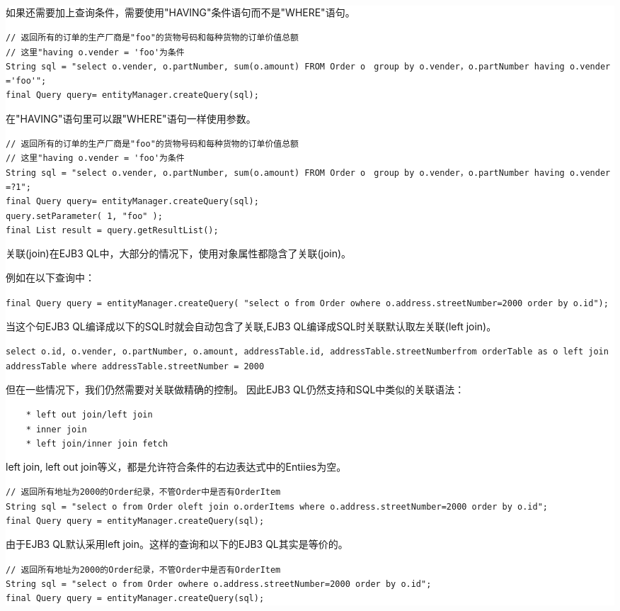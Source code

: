 如果还需要加上查询条件，需要使用"HAVING"条件语句而不是"WHERE"语句。

```
// 返回所有的订单的生产厂商是"foo"的货物号码和每种货物的订单价值总额
// 这里"having o.vender = 'foo'为条件
String sql = "select o.vender, o.partNumber, sum(o.amount) FROM Order o　group by o.vender，o.partNumber having o.vender='foo'";
final Query query= entityManager.createQuery(sql);
```

在"HAVING"语句里可以跟"WHERE"语句一样使用参数。

```
// 返回所有的订单的生产厂商是"foo"的货物号码和每种货物的订单价值总额
// 这里"having o.vender = 'foo'为条件
String sql = "select o.vender, o.partNumber, sum(o.amount) FROM Order o　group by o.vender，o.partNumber having o.vender=?1";
final Query query= entityManager.createQuery(sql);
query.setParameter( 1, "foo" );
final List result = query.getResultList();
```

关联(join)在EJB3 QL中，大部分的情况下，使用对象属性都隐含了关联(join)。

例如在以下查询中：
```
final Query query = entityManager.createQuery( "select o from Order owhere o.address.streetNumber=2000 order by o.id");
```

当这个句EJB3 QL编译成以下的SQL时就会自动包含了关联,EJB3 QL编译成SQL时关联默认取左关联(left join)。

```
select o.id, o.vender, o.partNumber, o.amount, addressTable.id, addressTable.streetNumberfrom orderTable as o left join addressTable where addressTable.streetNumber = 2000
```

但在一些情况下，我们仍然需要对关联做精确的控制。
因此EJB3 QL仍然支持和SQL中类似的关联语法：
```
	* left out join/left join
	* inner join
	* left join/inner join fetch
```

left join, left out join等义，都是允许符合条件的右边表达式中的Entiies为空。

```
// 返回所有地址为2000的Order纪录，不管Order中是否有OrderItem
String sql = "select o from Order oleft join o.orderItems where o.address.streetNumber=2000 order by o.id";
final Query query = entityManager.createQuery(sql);
```

由于EJB3 QL默认采用left join。这样的查询和以下的EJB3 QL其实是等价的。

```
// 返回所有地址为2000的Order纪录，不管Order中是否有OrderItem
String sql = "select o from Order owhere o.address.streetNumber=2000 order by o.id";
final Query query = entityManager.createQuery(sql);
```
